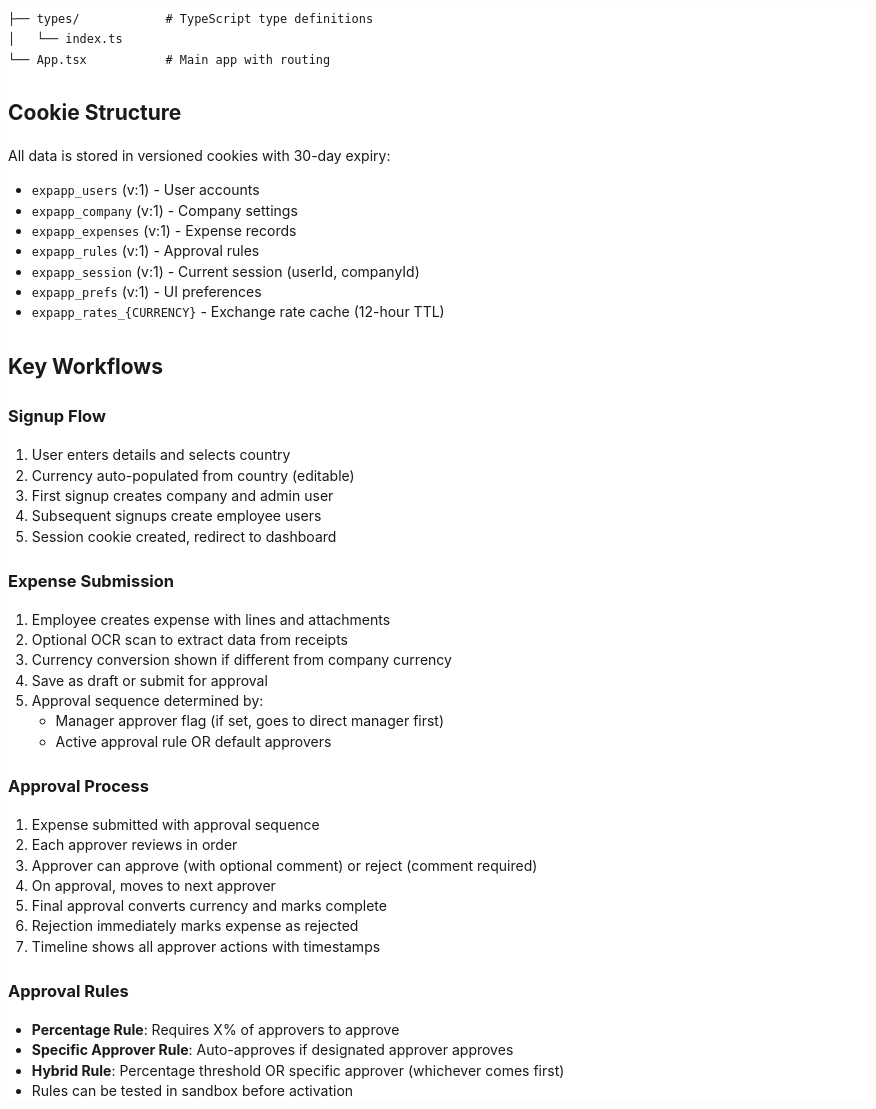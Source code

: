 ```
├── types/            # TypeScript type definitions
│   └── index.ts
└── App.tsx           # Main app with routing
```

## Cookie Structure

All data is stored in versioned cookies with 30-day expiry:

- `expapp_users` (v:1) - User accounts
- `expapp_company` (v:1) - Company settings
- `expapp_expenses` (v:1) - Expense records
- `expapp_rules` (v:1) - Approval rules
- `expapp_session` (v:1) - Current session (userId, companyId)
- `expapp_prefs` (v:1) - UI preferences
- `expapp_rates_{CURRENCY}` - Exchange rate cache (12-hour TTL)

## Key Workflows

### Signup Flow
1. User enters details and selects country
2. Currency auto-populated from country (editable)
3. First signup creates company and admin user
4. Subsequent signups create employee users
5. Session cookie created, redirect to dashboard

### Expense Submission
1. Employee creates expense with lines and attachments
2. Optional OCR scan to extract data from receipts
3. Currency conversion shown if different from company currency
4. Save as draft or submit for approval
5. Approval sequence determined by:
   - Manager approver flag (if set, goes to direct manager first)
   - Active approval rule OR default approvers

### Approval Process
1. Expense submitted with approval sequence
2. Each approver reviews in order
3. Approver can approve (with optional comment) or reject (comment required)
4. On approval, moves to next approver
5. Final approval converts currency and marks complete
6. Rejection immediately marks expense as rejected
7. Timeline shows all approver actions with timestamps

### Approval Rules
- **Percentage Rule**: Requires X% of approvers to approve
- **Specific Approver Rule**: Auto-approves if designated approver approves
- **Hybrid Rule**: Percentage threshold OR specific approver (whichever comes first)
- Rules can be tested in sandbox before activation

